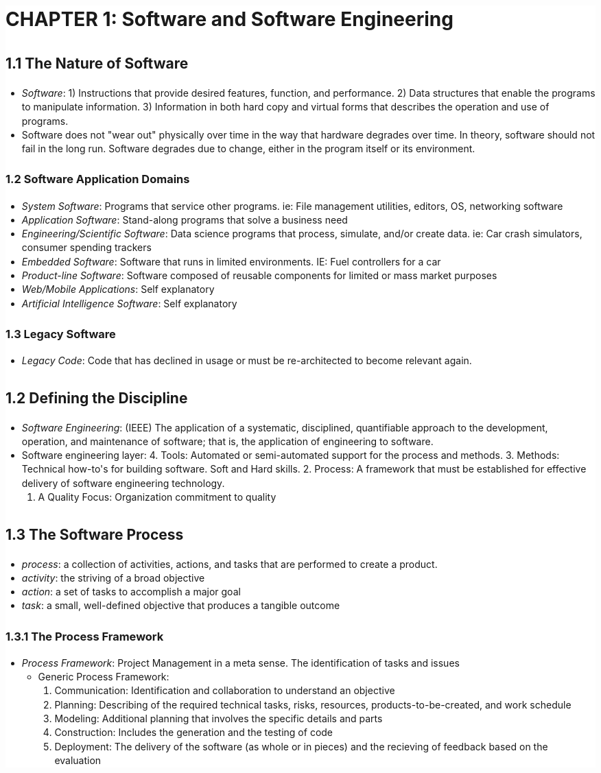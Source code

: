 # CHAPTER 1: Software and Software Engineering
## 1.1 The Nature of Software
- _Software_: 1) Instructions that provide desired features, function, and performance. 2) Data structures that enable the programs to manipulate information. 3) Information in both hard copy and virtual forms that describes the operation and use of programs.
- Software does not "wear out" physically over time in the way that hardware degrades over time. In theory, software should not fail in the long run. Software degrades due to change, either in the program itself or its environment.

### 1.2 Software Application Domains
- _System Software_: Programs that service other programs. ie: File management utilities, editors, OS, networking software
- _Application Software_: Stand-along programs that solve a business need
- _Engineering/Scientific Software_: Data science programs that process, simulate, and/or create data. ie:  Car crash simulators, consumer spending trackers
- _Embedded Software_: Software that runs in limited environments. IE: Fuel controllers for a car
- _Product-line Software_: Software composed of reusable components for limited or mass market purposes
- _Web/Mobile Applications_: Self explanatory
- _Artificial Intelligence Software_: Self explanatory

### 1.3 Legacy Software
- _Legacy Code_: Code that has declined in usage or must be re-architected to become relevant again.

## 1.2 Defining the Discipline
- _Software Engineering_: (IEEE) The application of a systematic, disciplined, quantifiable approach to the development, operation, and maintenance of software; that is, the application of engineering to software.
- Software engineering layer:
    4. Tools: Automated or semi-automated support for the process and methods.
    3. Methods: Technical how-to's for building software. Soft and Hard skills.
    2. Process: A framework that must be established for effective delivery of software engineering technology.
    1. A Quality Focus: Organization commitment to quality

## 1.3 The Software Process
- _process_: a collection of activities, actions, and tasks that are performed to create a product.
- _activity_: the striving of a broad objective
- _action_: a set of tasks to accomplish a major goal
- _task_: a small, well-defined objective that produces a tangible outcome

### 1.3.1 The Process Framework
- _Process Framework_: Project Management in a meta sense. The identification of tasks and issues
    - Generic Process Framework:
        1. Communication: Identification and collaboration to understand an objective
        2. Planning: Describing of the required technical tasks, risks, resources, products-to-be-created, and work schedule
        3. Modeling: Additional planning that involves the specific details and parts
        4. Construction: Includes the generation and the testing of code
        5. Deployment: The delivery of the software (as whole or in pieces) and the recieving of feedback based on the evaluation
